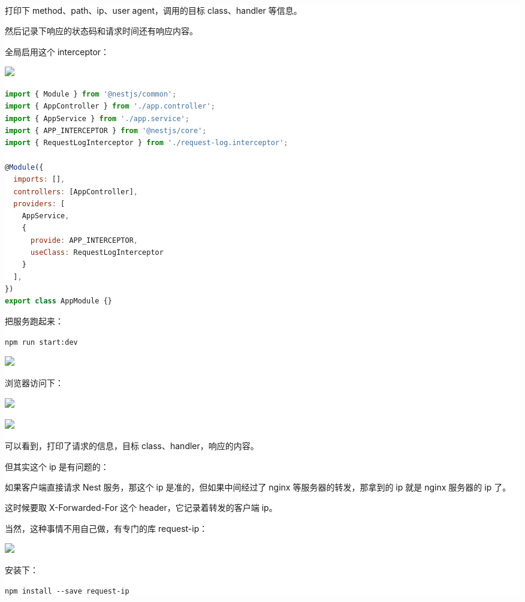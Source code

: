 打印下 method、path、ip、user agent，调用的目标 class、handler 等信息。

然后记录下响应的状态码和请求时间还有响应内容。

全局启用这个 interceptor：

![](https://p9-juejin.byteimg.com/tos-cn-i-k3u1fbpfcp/993e301485814f80bf286317ba3176b9~tplv-k3u1fbpfcp-jj-mark:0:0:0:0:q75.image#?w=1100&h=690&s=138192&e=png&b=1f1f1f)

```javascript
import { Module } from '@nestjs/common';
import { AppController } from './app.controller';
import { AppService } from './app.service';
import { APP_INTERCEPTOR } from '@nestjs/core';
import { RequestLogInterceptor } from './request-log.interceptor';

@Module({
  imports: [],
  controllers: [AppController],
  providers: [
    AppService,
    {
      provide: APP_INTERCEPTOR,
      useClass: RequestLogInterceptor
    }
  ],
})
export class AppModule {}
```
把服务跑起来：

```
npm run start:dev
```

![](https://p9-juejin.byteimg.com/tos-cn-i-k3u1fbpfcp/cc05427113c54555bde236a16b9bae63~tplv-k3u1fbpfcp-jj-mark:0:0:0:0:q75.image#?w=1606&h=356&s=117752&e=png&b=181818)

浏览器访问下：

![](https://p1-juejin.byteimg.com/tos-cn-i-k3u1fbpfcp/77ad2fc8d22a439eb4af197fa9d9566d~tplv-k3u1fbpfcp-jj-mark:0:0:0:0:q75.image#?w=658&h=192&s=19921&e=png&b=fefefe)

![](https://p1-juejin.byteimg.com/tos-cn-i-k3u1fbpfcp/c91f2ef3b2e34afbb08037dc9487f590~tplv-k3u1fbpfcp-jj-mark:0:0:0:0:q75.image#?w=2086&h=518&s=218602&e=png&b=181818)

可以看到，打印了请求的信息，目标 class、handler，响应的内容。

但其实这个 ip 是有问题的：

如果客户端直接请求 Nest 服务，那这个 ip 是准的，但如果中间经过了 nginx 等服务器的转发，那拿到的 ip 就是 nginx 服务器的 ip 了。

这时候要取 X-Forwarded-For 这个 header，它记录着转发的客户端 ip。

当然，这种事情不用自己做，有专门的库 request-ip：

![](https://p1-juejin.byteimg.com/tos-cn-i-k3u1fbpfcp/d185d5f4a8434bd9807ff00c4c9ab6f9~tplv-k3u1fbpfcp-jj-mark:0:0:0:0:q75.image#?w=2196&h=888&s=165747&e=png&b=fefefe)

安装下：

```
npm install --save request-ip
```
